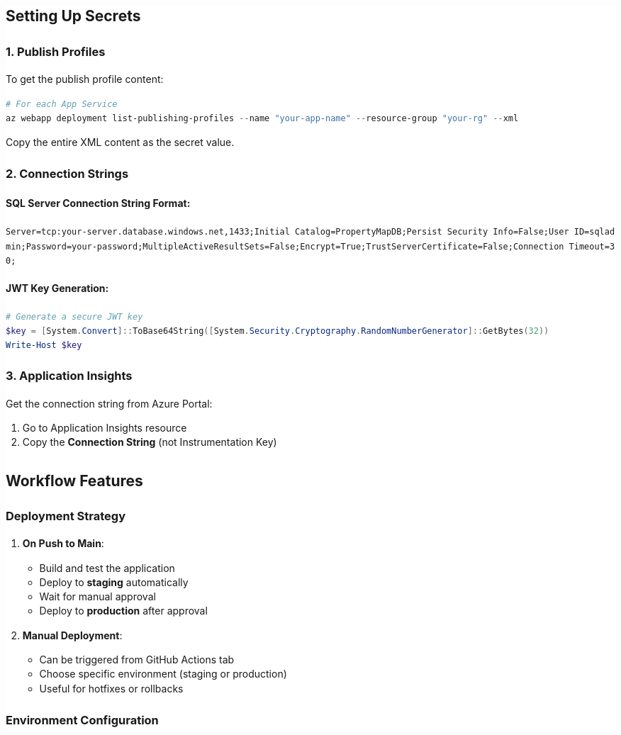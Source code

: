 ## Setting Up Secrets

### 1. Publish Profiles

To get the publish profile content:

```powershell
# For each App Service
az webapp deployment list-publishing-profiles --name "your-app-name" --resource-group "your-rg" --xml
```

Copy the entire XML content as the secret value.

### 2. Connection Strings

#### SQL Server Connection String Format:
```
Server=tcp:your-server.database.windows.net,1433;Initial Catalog=PropertyMapDB;Persist Security Info=False;User ID=sqladmin;Password=your-password;MultipleActiveResultSets=False;Encrypt=True;TrustServerCertificate=False;Connection Timeout=30;
```

#### JWT Key Generation:
```powershell
# Generate a secure JWT key
$key = [System.Convert]::ToBase64String([System.Security.Cryptography.RandomNumberGenerator]::GetBytes(32))
Write-Host $key
```

### 3. Application Insights

Get the connection string from Azure Portal:
1. Go to Application Insights resource
2. Copy the **Connection String** (not Instrumentation Key)

## Workflow Features

### Deployment Strategy

1. **On Push to Main**:
   - Build and test the application
   - Deploy to **staging** automatically
   - Wait for manual approval
   - Deploy to **production** after approval

2. **Manual Deployment**:
   - Can be triggered from GitHub Actions tab
   - Choose specific environment (staging or production)
   - Useful for hotfixes or rollbacks

### Environment Configuration
